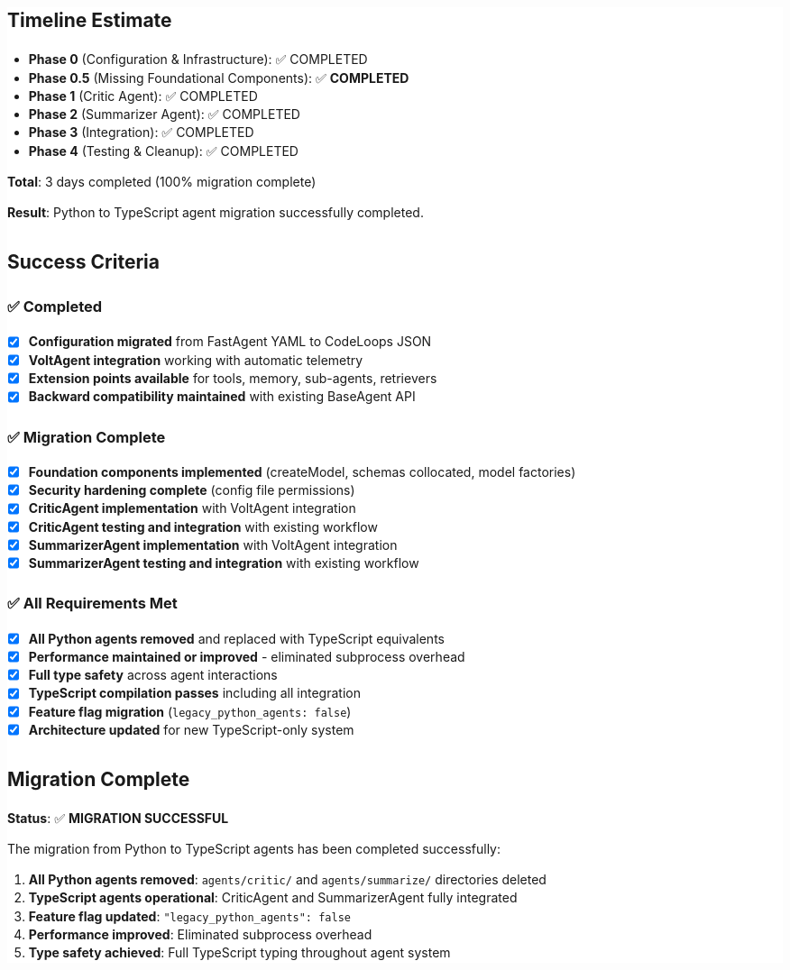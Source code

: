 ## Timeline Estimate

- **Phase 0** (Configuration & Infrastructure): ✅ COMPLETED
- **Phase 0.5** (Missing Foundational Components): ✅ **COMPLETED**
- **Phase 1** (Critic Agent): ✅ COMPLETED
- **Phase 2** (Summarizer Agent): ✅ COMPLETED
- **Phase 3** (Integration): ✅ COMPLETED
- **Phase 4** (Testing & Cleanup): ✅ COMPLETED

**Total**: 3 days completed (100% migration complete)

**Result**: Python to TypeScript agent migration successfully completed.

## Success Criteria

### ✅ Completed

- [x] **Configuration migrated** from FastAgent YAML to CodeLoops JSON
- [x] **VoltAgent integration** working with automatic telemetry
- [x] **Extension points available** for tools, memory, sub-agents, retrievers
- [x] **Backward compatibility maintained** with existing BaseAgent API

### ✅ Migration Complete

- [x] **Foundation components implemented** (createModel, schemas collocated, model factories)
- [x] **Security hardening complete** (config file permissions)
- [x] **CriticAgent implementation** with VoltAgent integration
- [x] **CriticAgent testing and integration** with existing workflow
- [x] **SummarizerAgent implementation** with VoltAgent integration
- [x] **SummarizerAgent testing and integration** with existing workflow

### ✅ All Requirements Met

- [x] **All Python agents removed** and replaced with TypeScript equivalents
- [x] **Performance maintained or improved** - eliminated subprocess overhead
- [x] **Full type safety** across agent interactions
- [x] **TypeScript compilation passes** including all integration
- [x] **Feature flag migration** (`legacy_python_agents: false`)
- [x] **Architecture updated** for new TypeScript-only system

## Migration Complete

**Status**: ✅ **MIGRATION SUCCESSFUL**

The migration from Python to TypeScript agents has been completed successfully:

1. **All Python agents removed**: `agents/critic/` and `agents/summarize/` directories deleted
2. **TypeScript agents operational**: CriticAgent and SummarizerAgent fully integrated
3. **Feature flag updated**: `"legacy_python_agents": false` 
4. **Performance improved**: Eliminated subprocess overhead
5. **Type safety achieved**: Full TypeScript typing throughout agent system
